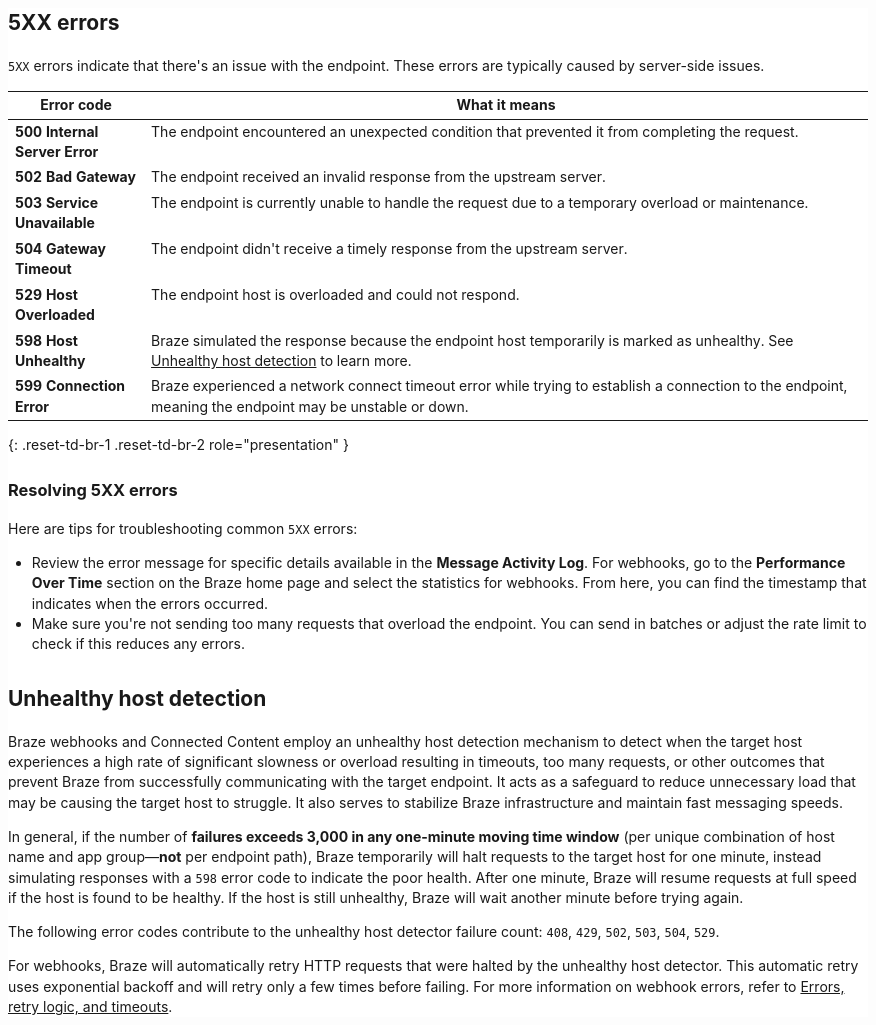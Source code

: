 ## 5XX errors

`5XX` errors indicate that there's an issue with the endpoint. These errors are typically caused by server-side issues.

| Error code                    | What it means                                                                                                                                         |
|-------------------------------|-------------------------------------------------------------------------------------------------------------------------------------------------------|
| **500 Internal Server Error** | The endpoint encountered an unexpected condition that prevented it from completing the request.                                                       |
| **502 Bad Gateway**           | The endpoint received an invalid response from the upstream server.                                                                                   |
| **503 Service Unavailable**   | The endpoint is currently unable to handle the request due to a temporary overload or maintenance.                                                    |
| **504 Gateway Timeout**       | The endpoint didn't receive a timely response from the upstream server.                                                                               |
| **529 Host Overloaded**       | The endpoint host is overloaded and could not respond. |
| **598 Host Unhealthy**        | Braze simulated the response because the endpoint host temporarily is marked as unhealthy. See [Unhealthy host detection](#unhealthy-host-detection) to learn more. |
| **599 Connection Error**      | Braze experienced a network connect timeout error while trying to establish a connection to the endpoint, meaning the endpoint may be unstable or down. |
{: .reset-td-br-1 .reset-td-br-2 role="presentation" }

### Resolving 5XX errors

Here are tips for troubleshooting common `5XX` errors:

- Review the error message for specific details available in the **Message Activity Log**. For webhooks, go to the **Performance Over Time** section on the Braze home page and select the statistics for webhooks. From here, you can find the timestamp that indicates when the errors occurred.
- Make sure you're not sending too many requests that overload the endpoint. You can send in batches or adjust the rate limit to check if this reduces any errors.

## Unhealthy host detection

Braze webhooks and Connected Content employ an unhealthy host detection mechanism to detect when the target host experiences a high rate of significant slowness or overload resulting in timeouts, too many requests, or other outcomes that prevent Braze from successfully communicating with the target endpoint. It acts as a safeguard to reduce unnecessary load that may be causing the target host to struggle. It also serves to stabilize Braze infrastructure and maintain fast messaging speeds.

In general, if the number of **failures exceeds 3,000 in any one-minute moving time window** (per unique combination of host name and app group&#8212;**not** per endpoint path), Braze temporarily will halt requests to the target host for one minute, instead simulating responses with a `598` error code to indicate the poor health. After one minute, Braze will resume requests at full speed if the host is found to be healthy. If the host is still unhealthy, Braze will wait another minute before trying again.

The following error codes contribute to the unhealthy host detector failure count: `408`, `429`, `502`, `503`, `504`, `529`.

For webhooks, Braze will automatically retry HTTP requests that were halted by the unhealthy host detector. This automatic retry uses exponential backoff and will retry only a few times before failing. For more information on webhook errors, refer to [Errors, retry logic, and timeouts]({{site.baseurl}}/user_guide/message_building_by_channel/webhooks/creating_a_webhook#errors-retry-logic-and-timeouts).

